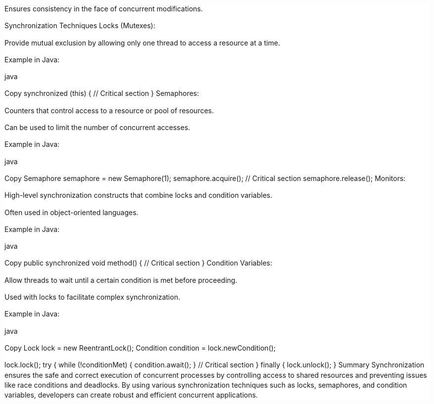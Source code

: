 Ensures consistency in the face of concurrent modifications.

Synchronization Techniques
Locks (Mutexes):

Provide mutual exclusion by allowing only one thread to access a resource at a time.

Example in Java:

java

Copy
synchronized (this) {
    // Critical section
}
Semaphores:

Counters that control access to a resource or pool of resources.

Can be used to limit the number of concurrent accesses.

Example in Java:

java

Copy
Semaphore semaphore = new Semaphore(1);
semaphore.acquire();
// Critical section
semaphore.release();
Monitors:

High-level synchronization constructs that combine locks and condition variables.

Often used in object-oriented languages.

Example in Java:

java

Copy
public synchronized void method() {
    // Critical section
}
Condition Variables:

Allow threads to wait until a certain condition is met before proceeding.

Used with locks to facilitate complex synchronization.

Example in Java:

java

Copy
Lock lock = new ReentrantLock();
Condition condition = lock.newCondition();

lock.lock();
try {
    while (!conditionMet) {
        condition.await();
    }
    // Critical section
} finally {
    lock.unlock();
}
Summary
Synchronization ensures the safe and correct execution of concurrent processes by controlling access to shared resources and preventing issues like race conditions and deadlocks. By using various synchronization techniques such as locks, semaphores, and condition variables, developers can create robust and efficient concurrent applications.
